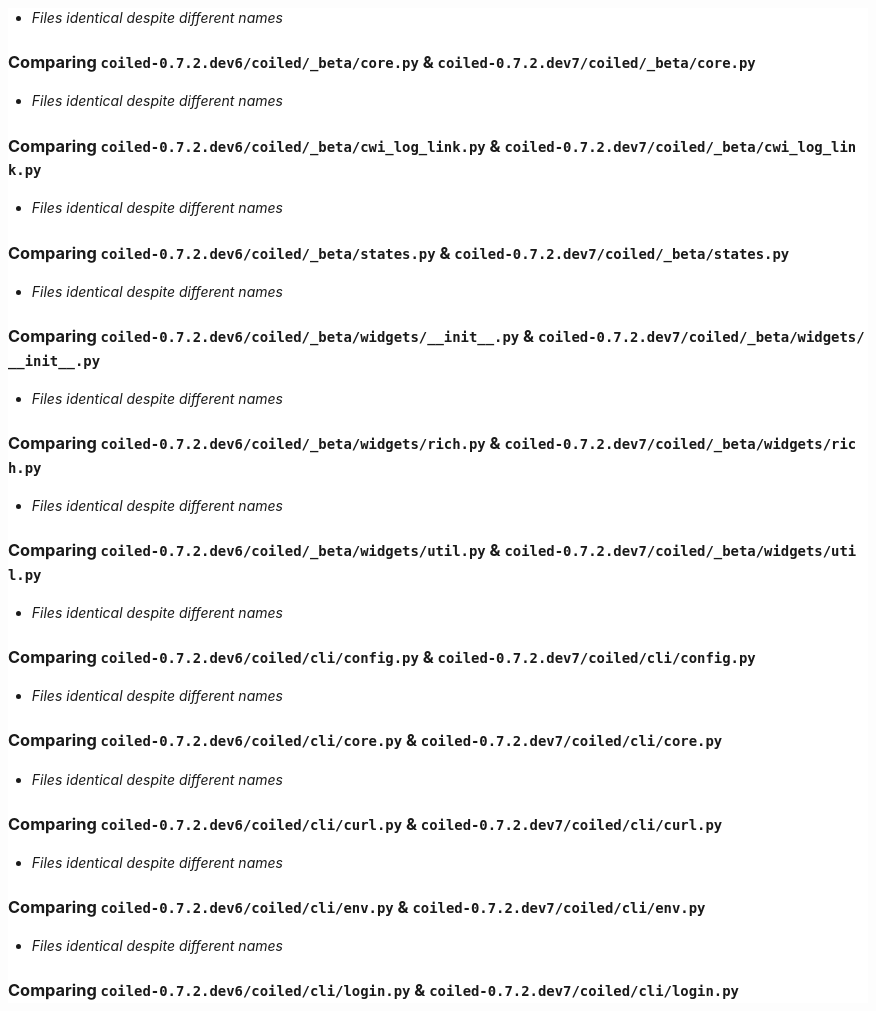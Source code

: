  * *Files identical despite different names*

### Comparing `coiled-0.7.2.dev6/coiled/_beta/core.py` & `coiled-0.7.2.dev7/coiled/_beta/core.py`

 * *Files identical despite different names*

### Comparing `coiled-0.7.2.dev6/coiled/_beta/cwi_log_link.py` & `coiled-0.7.2.dev7/coiled/_beta/cwi_log_link.py`

 * *Files identical despite different names*

### Comparing `coiled-0.7.2.dev6/coiled/_beta/states.py` & `coiled-0.7.2.dev7/coiled/_beta/states.py`

 * *Files identical despite different names*

### Comparing `coiled-0.7.2.dev6/coiled/_beta/widgets/__init__.py` & `coiled-0.7.2.dev7/coiled/_beta/widgets/__init__.py`

 * *Files identical despite different names*

### Comparing `coiled-0.7.2.dev6/coiled/_beta/widgets/rich.py` & `coiled-0.7.2.dev7/coiled/_beta/widgets/rich.py`

 * *Files identical despite different names*

### Comparing `coiled-0.7.2.dev6/coiled/_beta/widgets/util.py` & `coiled-0.7.2.dev7/coiled/_beta/widgets/util.py`

 * *Files identical despite different names*

### Comparing `coiled-0.7.2.dev6/coiled/cli/config.py` & `coiled-0.7.2.dev7/coiled/cli/config.py`

 * *Files identical despite different names*

### Comparing `coiled-0.7.2.dev6/coiled/cli/core.py` & `coiled-0.7.2.dev7/coiled/cli/core.py`

 * *Files identical despite different names*

### Comparing `coiled-0.7.2.dev6/coiled/cli/curl.py` & `coiled-0.7.2.dev7/coiled/cli/curl.py`

 * *Files identical despite different names*

### Comparing `coiled-0.7.2.dev6/coiled/cli/env.py` & `coiled-0.7.2.dev7/coiled/cli/env.py`

 * *Files identical despite different names*

### Comparing `coiled-0.7.2.dev6/coiled/cli/login.py` & `coiled-0.7.2.dev7/coiled/cli/login.py`
